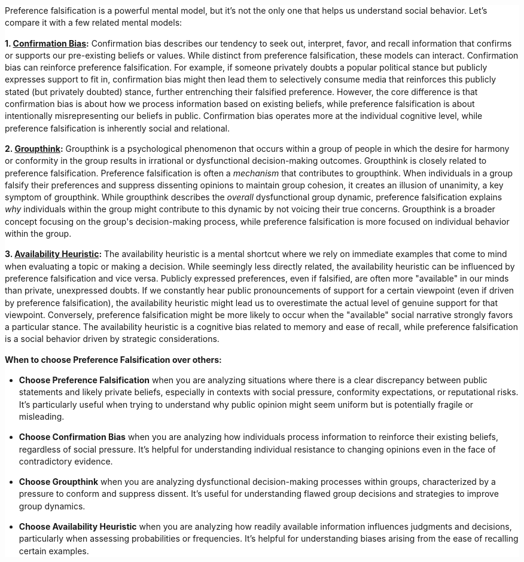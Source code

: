 Preference falsification is a powerful mental model, but it’s not the only one that helps us understand social behavior.  Let’s compare it with a few related mental models:

**1. [Confirmation Bias](/thinking-matters/classic-mental-models/confirmation-bias):** Confirmation bias describes our tendency to seek out, interpret, favor, and recall information that confirms or supports our pre-existing beliefs or values. While distinct from preference falsification, these models can interact.  Confirmation bias can reinforce preference falsification.  For example, if someone privately doubts a popular political stance but publicly expresses support to fit in, confirmation bias might then lead them to selectively consume media that reinforces this publicly stated (but privately doubted) stance, further entrenching their falsified preference.  However, the core difference is that confirmation bias is about how we process information based on existing beliefs, while preference falsification is about intentionally misrepresenting our beliefs in public. Confirmation bias operates more at the individual cognitive level, while preference falsification is inherently social and relational.

**2. [Groupthink](/thinking-matters/classic-mental-models/groupthink):** Groupthink is a psychological phenomenon that occurs within a group of people in which the desire for harmony or conformity in the group results in irrational or dysfunctional decision-making outcomes. Groupthink is closely related to preference falsification.  Preference falsification is often a *mechanism* that contributes to groupthink.  When individuals in a group falsify their preferences and suppress dissenting opinions to maintain group cohesion, it creates an illusion of unanimity, a key symptom of groupthink.  While groupthink describes the *overall* dysfunctional group dynamic, preference falsification explains *why* individuals within the group might contribute to this dynamic by not voicing their true concerns. Groupthink is a broader concept focusing on the group's decision-making process, while preference falsification is more focused on individual behavior within the group.

**3. [Availability Heuristic](/thinking-matters/classic-mental-models/availability-heuristic):** The availability heuristic is a mental shortcut where we rely on immediate examples that come to mind when evaluating a topic or making a decision. While seemingly less directly related, the availability heuristic can be influenced by preference falsification and vice versa.  Publicly expressed preferences, even if falsified, are often more "available" in our minds than private, unexpressed doubts.  If we constantly hear public pronouncements of support for a certain viewpoint (even if driven by preference falsification), the availability heuristic might lead us to overestimate the actual level of genuine support for that viewpoint.  Conversely, preference falsification might be more likely to occur when the "available" social narrative strongly favors a particular stance.  The availability heuristic is a cognitive bias related to memory and ease of recall, while preference falsification is a social behavior driven by strategic considerations.

**When to choose Preference Falsification over others:**

*   **Choose Preference Falsification** when you are analyzing situations where there is a clear discrepancy between public statements and likely private beliefs, especially in contexts with social pressure, conformity expectations, or reputational risks.  It’s particularly useful when trying to understand why public opinion might seem uniform but is potentially fragile or misleading.

*   **Choose Confirmation Bias** when you are analyzing how individuals process information to reinforce their existing beliefs, regardless of social pressure. It’s helpful for understanding individual resistance to changing opinions even in the face of contradictory evidence.

*   **Choose Groupthink** when you are analyzing dysfunctional decision-making processes within groups, characterized by a pressure to conform and suppress dissent. It’s useful for understanding flawed group decisions and strategies to improve group dynamics.

*   **Choose Availability Heuristic** when you are analyzing how readily available information influences judgments and decisions, particularly when assessing probabilities or frequencies.  It’s helpful for understanding biases arising from the ease of recalling certain examples.
